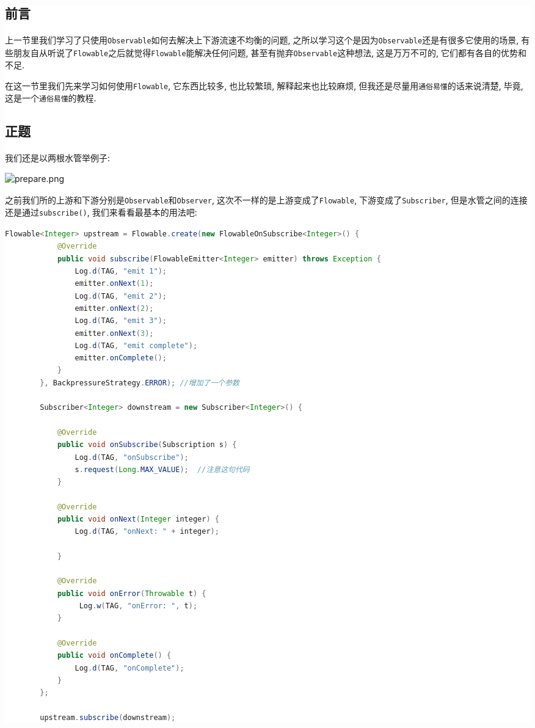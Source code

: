 ## 前言

上一节里我们学习了只使用`Observable`如何去解决上下游流速不均衡的问题, 之所以学习这个是因为`Observable`还是有很多它使用的场景, 有些朋友自从听说了`Flowable`之后就觉得`Flowable`能解决任何问题, 甚至有抛弃`Observable`这种想法, 这是万万不可的, 它们都有各自的优势和不足.

在这一节里我们先来学习如何使用`Flowable`, 它东西比较多, 也比较繁琐, 解释起来也比较麻烦, 但我还是尽量用`通俗易懂`的话来说清楚, 毕竟, 这是一个`通俗易懂`的教程.

## 正题

我们还是以两根水管举例子:

![prepare.png](https://user-gold-cdn.xitu.io/2016/12/19/46b68ddf172362f8d3f9d03f3ef78d9a)

之前我们所的上游和下游分别是`Observable`和`Observer`, 这次不一样的是上游变成了`Flowable`, 下游变成了`Subscriber`, 但是水管之间的连接还是通过`subscribe()`, 我们来看看最基本的用法吧:

```java
Flowable<Integer> upstream = Flowable.create(new FlowableOnSubscribe<Integer>() {
            @Override
            public void subscribe(FlowableEmitter<Integer> emitter) throws Exception {
                Log.d(TAG, "emit 1");
                emitter.onNext(1);
                Log.d(TAG, "emit 2");
                emitter.onNext(2);
                Log.d(TAG, "emit 3");
                emitter.onNext(3);
                Log.d(TAG, "emit complete");
                emitter.onComplete();
            }
        }, BackpressureStrategy.ERROR); //增加了一个参数

        Subscriber<Integer> downstream = new Subscriber<Integer>() {

            @Override
            public void onSubscribe(Subscription s) {
                Log.d(TAG, "onSubscribe");
                s.request(Long.MAX_VALUE);  //注意这句代码
            }

            @Override
            public void onNext(Integer integer) {
                Log.d(TAG, "onNext: " + integer);

            }

            @Override
            public void onError(Throwable t) {
                 Log.w(TAG, "onError: ", t);
            }

            @Override
            public void onComplete() {
                Log.d(TAG, "onComplete");
            }
        };

        upstream.subscribe(downstream);
```
